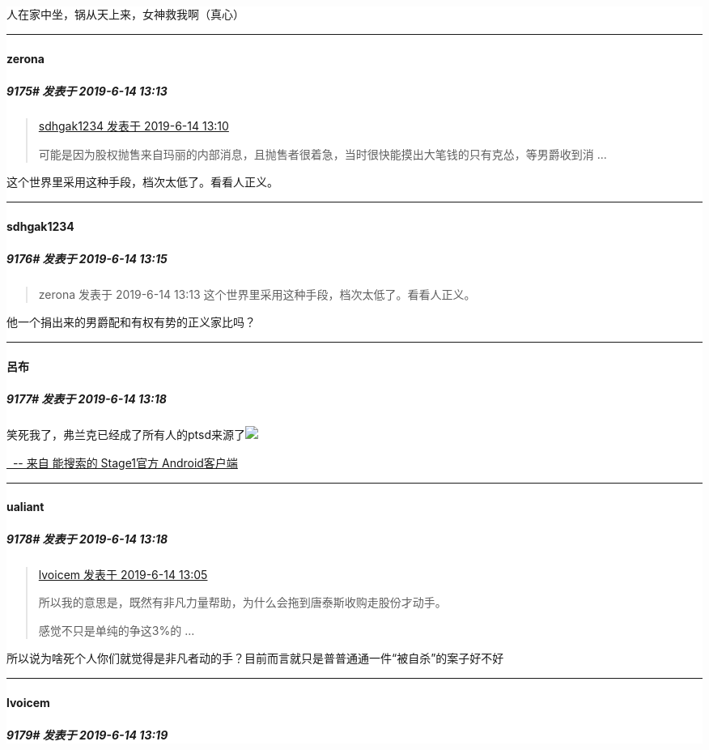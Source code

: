 
人在家中坐，锅从天上来，女神救我啊（真心）


-----

####  zerona  
##### 9175#       发表于 2019-6-14 13:13


<blockquote><a href="httphttps://bbs.saraba1st.com/2b/forum.php?mod=redirect&amp;goto=findpost&amp;pid=44126474&amp;ptid=1595632" target="_blank">sdhgak1234 发表于 2019-6-14 13:10</a>

可能是因为股权抛售来自玛丽的内部消息，且抛售者很着急，当时很快能摸出大笔钱的只有克怂，等男爵收到消 ...</blockquote>
这个世界里采用这种手段，档次太低了。看看人正义。


-----

####  sdhgak1234  
##### 9176#       发表于 2019-6-14 13:15


<blockquote>zerona 发表于 2019-6-14 13:13
这个世界里采用这种手段，档次太低了。看看人正义。</blockquote>
他一个捐出来的男爵配和有权有势的正义家比吗？


-----

####  呂布  
##### 9177#       发表于 2019-6-14 13:18


笑死我了，弗兰克已经成了所有人的ptsd来源了<img src="https://static.saraba1st.com/image/smiley/face2017/003.png" referrerpolicy="no-referrer">

[  -- 来自 能搜索的 Stage1官方 Android客户端](https://www.coolapk.com/apk/140634)


-----

####  ualiant  
##### 9178#       发表于 2019-6-14 13:18


<blockquote><a href="httphttps://bbs.saraba1st.com/2b/forum.php?mod=redirect&amp;goto=findpost&amp;pid=44126402&amp;ptid=1595632" target="_blank">lvoicem 发表于 2019-6-14 13:05</a>

所以我的意思是，既然有非凡力量帮助，为什么会拖到唐泰斯收购走股份才动手。

感觉不只是单纯的争这3%的 ...</blockquote>
所以说为啥死个人你们就觉得是非凡者动的手？目前而言就只是普普通通一件“被自杀”的案子好不好


-----

####  lvoicem  
##### 9179#       发表于 2019-6-14 13:19
